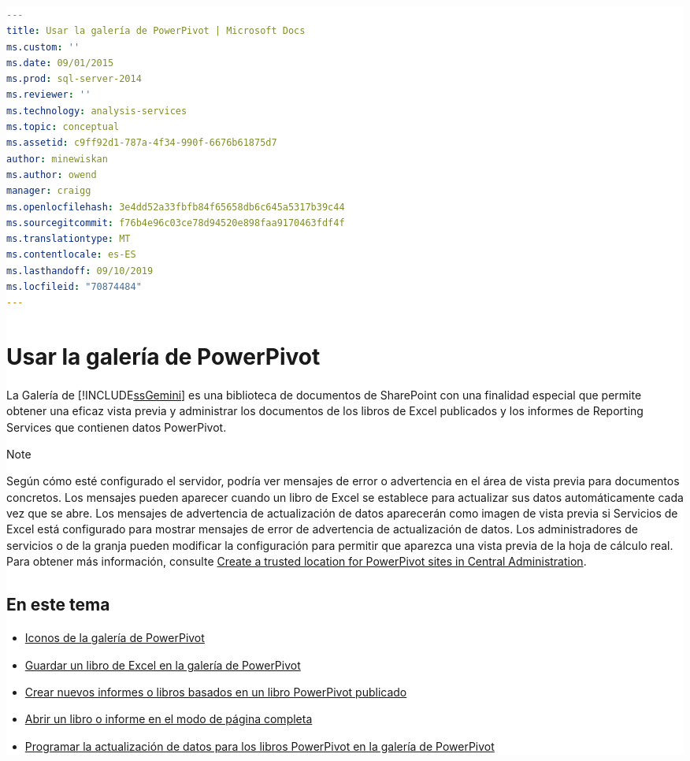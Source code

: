 ```yaml
---
title: Usar la galería de PowerPivot | Microsoft Docs
ms.custom: ''
ms.date: 09/01/2015
ms.prod: sql-server-2014
ms.reviewer: ''
ms.technology: analysis-services
ms.topic: conceptual
ms.assetid: c9ff92d1-787a-4f34-990f-6676b61875d7
author: minewiskan
ms.author: owend
manager: craigg
ms.openlocfilehash: 3e4dd52a33fbfb84f65658db6c645a5317b39c44
ms.sourcegitcommit: f76b4e96c03ce78d94520e898faa9170463fdf4f
ms.translationtype: MT
ms.contentlocale: es-ES
ms.lasthandoff: 09/10/2019
ms.locfileid: "70874484"
---
```

# <a name="use-powerpivot-gallery"></a>Usar la galería de PowerPivot
  La Galería de [!INCLUDE[ssGemini](../../includes/ssgemini-md.md)] es una biblioteca de documentos de SharePoint con una finalidad especial que permite obtener una eficaz vista previa y administrar los documentos de los libros de Excel publicados y los informes de Reporting Services que contienen datos PowerPivot.  
  
> [!NOTE]  
>  Según cómo esté configurado el servidor, podría ver mensajes de error o advertencia en el área de vista previa para documentos concretos. Los mensajes pueden aparecer cuando un libro de Excel se establece para actualizar sus datos automáticamente cada vez que se abre. Los mensajes de advertencia de actualización de datos aparecerán como imagen de vista previa si Servicios de Excel está configurado para mostrar mensajes de error de advertencia de actualización de datos. Los administradores de servicios o de la granja pueden modificar la configuración para permitir que aparezca una vista previa de la hoja de cálculo real. Para obtener más información, consulte [Create a trusted location for PowerPivot sites in Central Administration](create-a-trusted-location-for-power-pivot-sites-in-central-administration.md).  
  
##  <a name="bkmk_top"></a> En este tema  
  
-   [Iconos de la galería de PowerPivot](#icons)  
  
-   [Guardar un libro de Excel en la galería de PowerPivot](#add)  
  
-   [Crear nuevos informes o libros basados en un libro PowerPivot publicado](#newdocs)  
  
-   [Abrir un libro o informe en el modo de página completa](#view)  
  
-   [Programar la actualización de datos para los libros PowerPivot en la galería de PowerPivot](#newdr)  
  